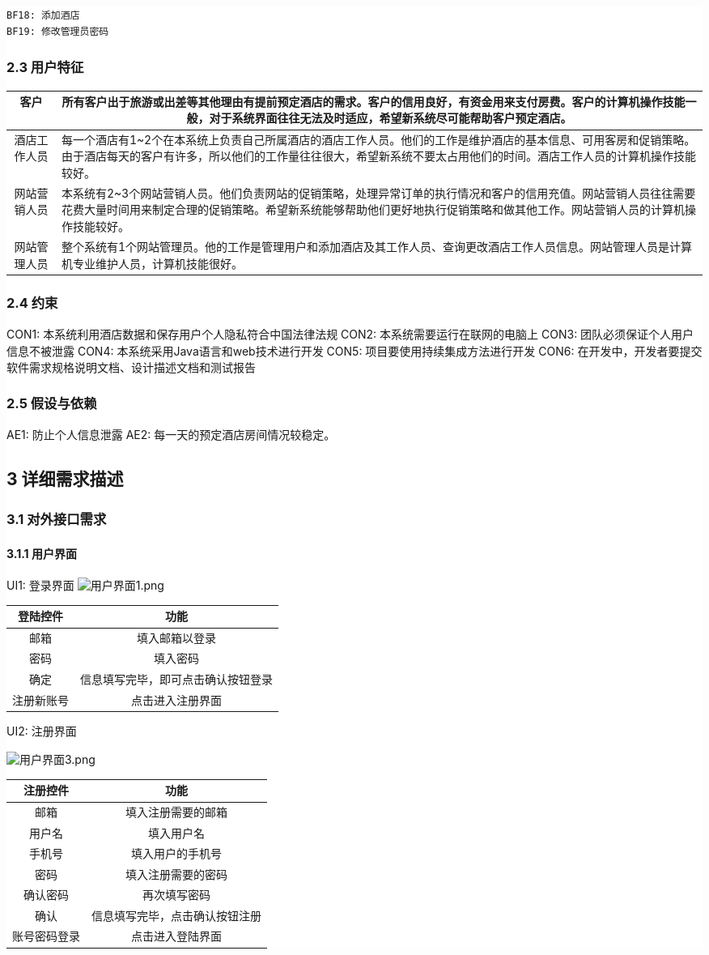 	BF18: 添加酒店
	BF19: 修改管理员密码

### 2.3 用户特征

|     客户     | 所有客户出于旅游或出差等其他理由有提前预定酒店的需求。客户的信用良好，有资金用来支付房费。客户的计算机操作技能一般，对于系统界面往往无法及时适应，希望新系统尽可能帮助客户预定酒店。 |
| :----------: | ------------------------------------------------------------ |
| 酒店工作人员 | 每一个酒店有1~2个在本系统上负责自己所属酒店的酒店工作人员。他们的工作是维护酒店的基本信息、可用客房和促销策略。由于酒店每天的客户有许多，所以他们的工作量往往很大，希望新系统不要太占用他们的时间。酒店工作人员的计算机操作技能较好。 |
| 网站营销人员 | 本系统有2~3个网站营销人员。他们负责网站的促销策略，处理异常订单的执行情况和客户的信用充值。网站营销人员往往需要花费大量时间用来制定合理的促销策略。希望新系统能够帮助他们更好地执行促销策略和做其他工作。网站营销人员的计算机操作技能较好。 |
| 网站管理人员 | 整个系统有1个网站管理员。他的工作是管理用户和添加酒店及其工作人员、查询更改酒店工作人员信息。网站管理人员是计算机专业维护人员，计算机技能很好。 |

### 2.4 约束
CON1: 本系统利用酒店数据和保存用户个人隐私符合中国法律法规
CON2: 本系统需要运行在联网的电脑上
CON3: 团队必须保证个人用户信息不被泄露
CON4: 本系统采用Java语言和web技术进行开发
CON5: 项目要使用持续集成方法进行开发
CON6: 在开发中，开发者要提交软件需求规格说明文档、设计描述文档和测试报告

### 2.5 假设与依赖
AE1: 防止个人信息泄露
AE2: 每一天的预定酒店房间情况较稳定。

## 3 详细需求描述
### 3.1 对外接口需求
#### 3.1.1 用户界面 
UI1: 登录界面
![用户界面1.png](https://njuse.oss-cn-shenzhen.aliyuncs.com/%E7%94%A8%E6%88%B7%E7%95%8C%E9%9D%A21.png)

|  登陆控件  |                功能                |
| :--------: | :--------------------------------: |
|    邮箱    |           填入邮箱以登录           |
|    密码    |              填入密码              |
|    确定    | 信息填写完毕，即可点击确认按钮登录 |
| 注册新账号 |          点击进入注册界面          |

UI2: 注册界面

![用户界面3.png](https://njuse.oss-cn-shenzhen.aliyuncs.com/%E7%94%A8%E6%88%B7%E7%95%8C%E9%9D%A23.png)

|   注册控件   |              功能              |
| :----------: | :----------------------------: |
|     邮箱     |       填入注册需要的邮箱       |
|    用户名    |           填入用户名           |
|    手机号    |        填入用户的手机号        |
|     密码     |       填入注册需要的密码       |
|   确认密码   |          再次填写密码          |
|     确认     | 信息填写完毕，点击确认按钮注册 |
| 账号密码登录 |        点击进入登陆界面        |
